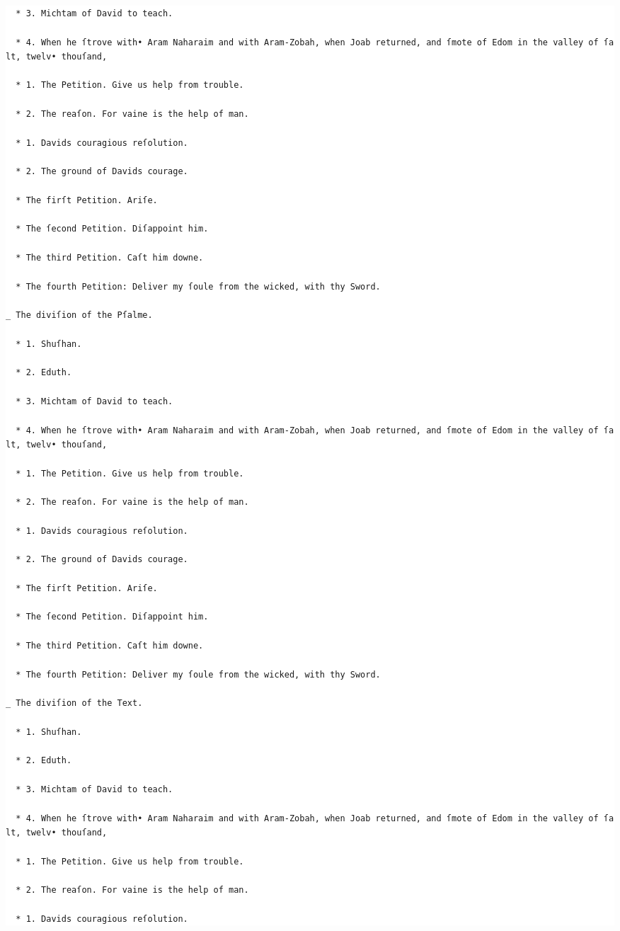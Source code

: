       * 3. Michtam of David to teach.

      * 4. When he ſtrove with• Aram Naharaim and with Aram-Zobah, when Joab returned, and ſmote of Edom in the valley of ſalt, twelv• thouſand,

      * 1. The Petition. Give us help from trouble.

      * 2. The reaſon. For vaine is the help of man.

      * 1. Davids couragious reſolution.

      * 2. The ground of Davids courage.

      * The firſt Petition. Ariſe.

      * The ſecond Petition. Diſappoint him.

      * The third Petition. Caſt him downe.

      * The fourth Petition: Deliver my ſoule from the wicked, with thy Sword.

    _ The diviſion of the Pſalme.

      * 1. Shuſhan.

      * 2. Eduth.

      * 3. Michtam of David to teach.

      * 4. When he ſtrove with• Aram Naharaim and with Aram-Zobah, when Joab returned, and ſmote of Edom in the valley of ſalt, twelv• thouſand,

      * 1. The Petition. Give us help from trouble.

      * 2. The reaſon. For vaine is the help of man.

      * 1. Davids couragious reſolution.

      * 2. The ground of Davids courage.

      * The firſt Petition. Ariſe.

      * The ſecond Petition. Diſappoint him.

      * The third Petition. Caſt him downe.

      * The fourth Petition: Deliver my ſoule from the wicked, with thy Sword.

    _ The diviſion of the Text.

      * 1. Shuſhan.

      * 2. Eduth.

      * 3. Michtam of David to teach.

      * 4. When he ſtrove with• Aram Naharaim and with Aram-Zobah, when Joab returned, and ſmote of Edom in the valley of ſalt, twelv• thouſand,

      * 1. The Petition. Give us help from trouble.

      * 2. The reaſon. For vaine is the help of man.

      * 1. Davids couragious reſolution.
